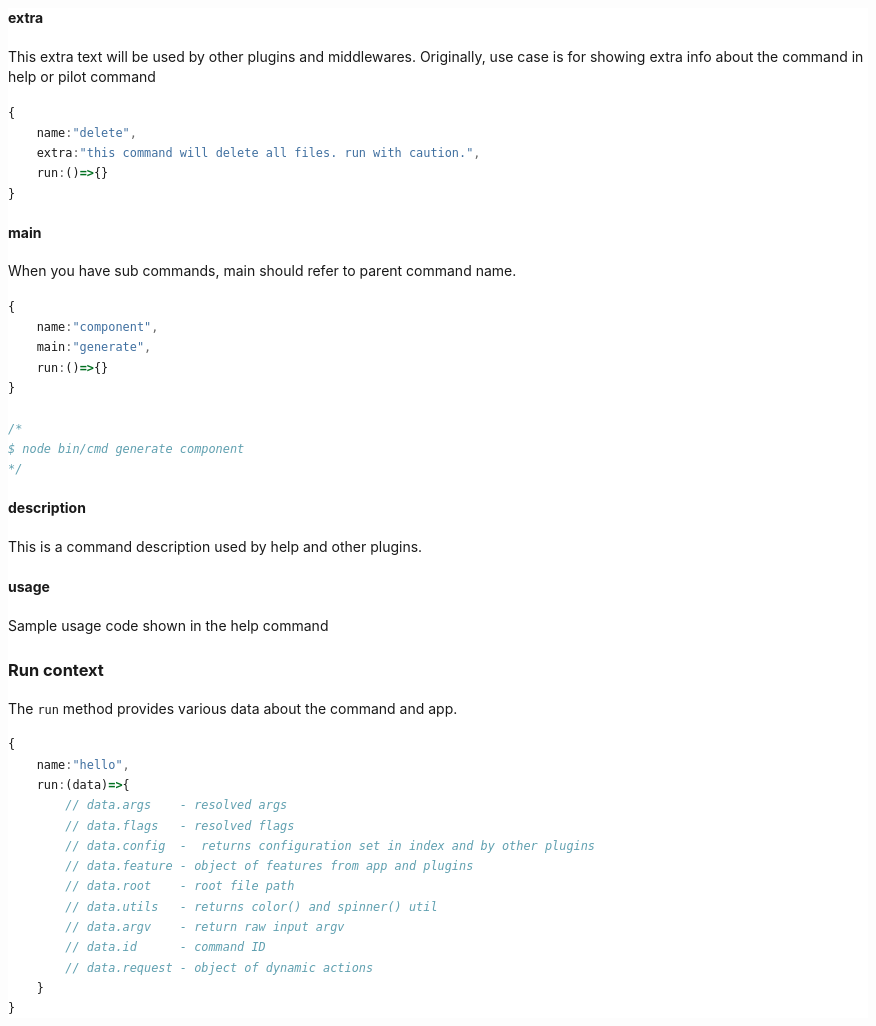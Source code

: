 #### extra

This extra text will be used by other plugins and middlewares. Originally, use case is for showing extra info about the command in help or pilot command

```typescript
{
    name:"delete",
    extra:"this command will delete all files. run with caution.",
    run:()=>{}
}
```

#### main

When you have sub commands, main should refer to parent command name.

```typescript
{
    name:"component",
    main:"generate",
    run:()=>{}
}

/*
$ node bin/cmd generate component
*/
```

#### description

This is a command description used by help and other plugins.

#### usage

Sample usage code shown in the help command

### Run context

The `run` method provides various data about the command and app.

```typescript
{
    name:"hello",
    run:(data)=>{
        // data.args    - resolved args
        // data.flags   - resolved flags
        // data.config  -  returns configuration set in index and by other plugins
        // data.feature - object of features from app and plugins
        // data.root    - root file path
        // data.utils   - returns color() and spinner() util
        // data.argv    - return raw input argv
        // data.id      - command ID
        // data.request - object of dynamic actions
    }
}
```
